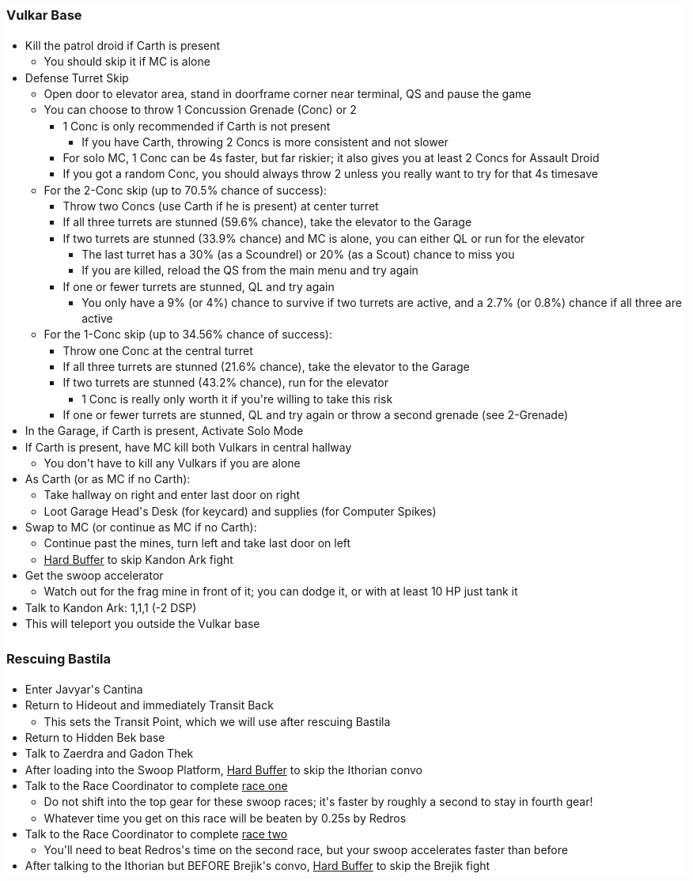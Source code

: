 ### Vulkar Base

- Kill the patrol droid if Carth is present
  - You should skip it if MC is alone
- Defense Turret Skip
  - Open door to elevator area, stand in doorframe corner near terminal, QS and pause the game
  - You can choose to throw 1 Concussion Grenade (Conc) or 2
    - 1 Conc is only recommended if Carth is not present
      - If you have Carth, throwing 2 Concs is more consistent and not slower
    - For solo MC, 1 Conc can be 4s faster, but far riskier; it also gives you at least 2 Concs for Assault Droid
    - If you got a random Conc, you should always throw 2 unless you really want to try for that 4s timesave
  - For the 2-Conc skip (up to 70.5% chance of success):
    - Throw two Concs (use Carth if he is present) at center turret
    - If all three turrets are stunned (59.6% chance), take the elevator to the Garage
    - If two turrets are stunned (33.9% chance) and MC is alone, you can either QL or run for the elevator
      - The last turret has a 30% (as a Scoundrel) or 20% (as a Scout) chance to miss you
      - If you are killed, reload the QS from the main menu and try again
    - If one or fewer turrets are stunned, QL and try again
      - You only have a 9% (or 4%) chance to survive if two turrets are active, and a 2.7% (or 0.8%) chance if all three are active
  - For the 1-Conc skip (up to 34.56% chance of success):
    - Throw one Conc at the central turret
    - If all three turrets are stunned (21.6% chance), take the elevator to the Garage
    - If two turrets are stunned (43.2% chance), run for the elevator
      - 1 Conc is really only worth it if you're willing to take this risk
    - If one or fewer turrets are stunned, QL and try again or throw a second grenade (see 2-Grenade)
- In the Garage, if Carth is present, Activate Solo Mode
- If Carth is present, have MC kill both Vulkars in central hallway
  - You don't have to kill any Vulkars if you are alone
- As Carth (or as MC if no Carth):
  - Take hallway on right and enter last door on right
  - Loot Garage Head's Desk (for keycard) and supplies (for Computer Spikes)
- Swap to MC (or continue as MC if no Carth):
  - Continue past the mines, turn left and take last door on left
  - [Hard Buffer](<../Techniques/Save Buffering#hard-buffers>) to skip Kandon Ark fight
- Get the swoop accelerator
  - Watch out for the frag mine in front of it; you can dodge it, or with at least 10 HP just tank it
- Talk to Kandon Ark: 1,1,1 (-2 DSP)
- This will teleport you outside the Vulkar base

### Rescuing Bastila

- Enter Javyar's Cantina
- Return to Hideout and immediately Transit Back
  - This sets the Transit Point, which we will use after rescuing Bastila
- Return to Hidden Bek base
- Talk to Zaerdra and Gadon Thek
- After loading into the Swoop Platform, [Hard Buffer](<../Techniques/Save Buffering#hard-buffers>) to skip the Ithorian convo
- Talk to the Race Coordinator to complete [race one](<../Miscellaneous/Swoop Racing#planet-circuit-lap-1>)
  - Do not shift into the top gear for these swoop races; it's faster by roughly a second to stay in fourth gear!
  - Whatever time you get on this race will be beaten by 0.25s by Redros 
- Talk to the Race Coordinator to complete [race two](<../Miscellaneous/Swoop Racing#planet-circuit-lap-2>)
  - You'll need to beat Redros's time on the second race, but your swoop accelerates faster than before
- After talking to the Ithorian but BEFORE Brejik's convo, [Hard Buffer](<../Techniques/Save Buffering#hard-buffers>) to skip the Brejik fight